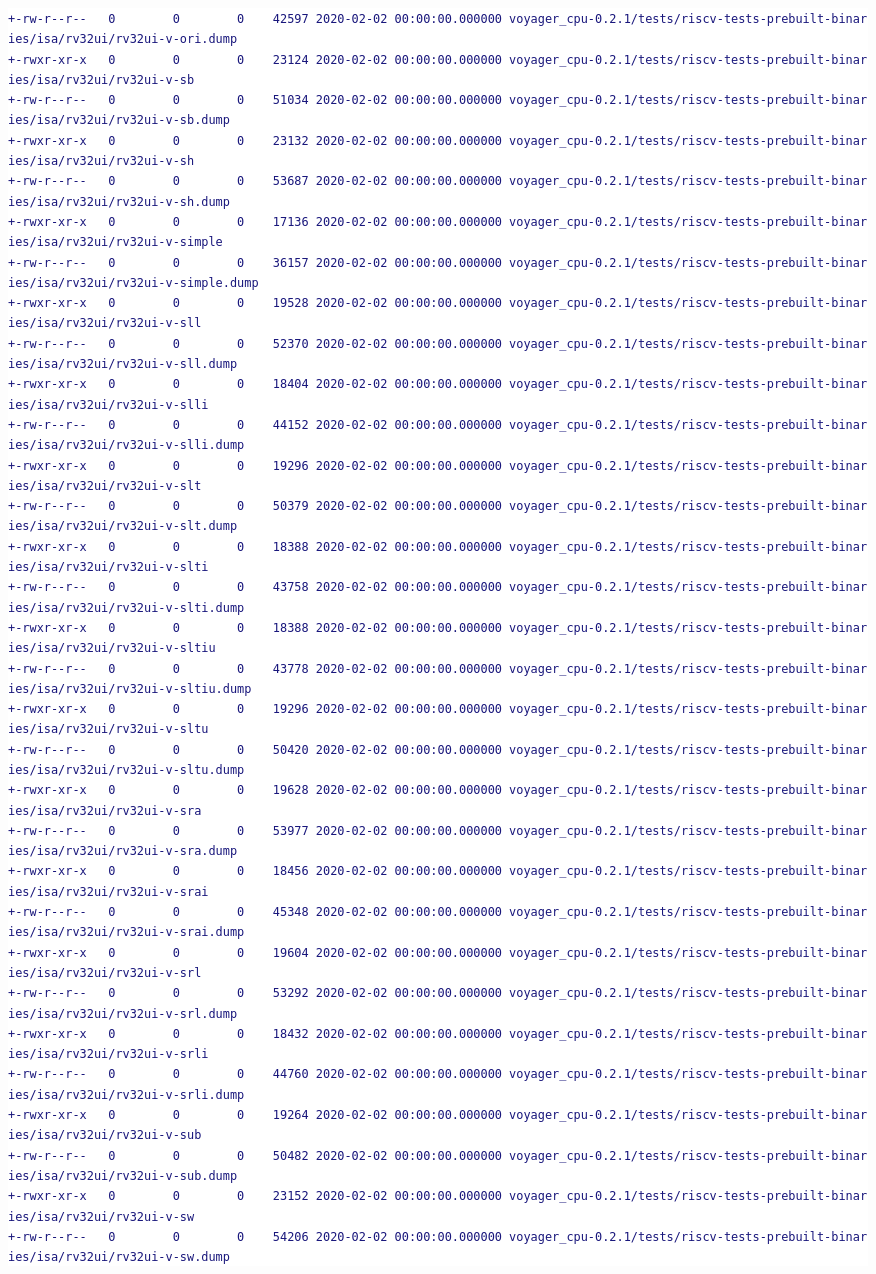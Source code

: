 ```diff
+-rw-r--r--   0        0        0    42597 2020-02-02 00:00:00.000000 voyager_cpu-0.2.1/tests/riscv-tests-prebuilt-binaries/isa/rv32ui/rv32ui-v-ori.dump
+-rwxr-xr-x   0        0        0    23124 2020-02-02 00:00:00.000000 voyager_cpu-0.2.1/tests/riscv-tests-prebuilt-binaries/isa/rv32ui/rv32ui-v-sb
+-rw-r--r--   0        0        0    51034 2020-02-02 00:00:00.000000 voyager_cpu-0.2.1/tests/riscv-tests-prebuilt-binaries/isa/rv32ui/rv32ui-v-sb.dump
+-rwxr-xr-x   0        0        0    23132 2020-02-02 00:00:00.000000 voyager_cpu-0.2.1/tests/riscv-tests-prebuilt-binaries/isa/rv32ui/rv32ui-v-sh
+-rw-r--r--   0        0        0    53687 2020-02-02 00:00:00.000000 voyager_cpu-0.2.1/tests/riscv-tests-prebuilt-binaries/isa/rv32ui/rv32ui-v-sh.dump
+-rwxr-xr-x   0        0        0    17136 2020-02-02 00:00:00.000000 voyager_cpu-0.2.1/tests/riscv-tests-prebuilt-binaries/isa/rv32ui/rv32ui-v-simple
+-rw-r--r--   0        0        0    36157 2020-02-02 00:00:00.000000 voyager_cpu-0.2.1/tests/riscv-tests-prebuilt-binaries/isa/rv32ui/rv32ui-v-simple.dump
+-rwxr-xr-x   0        0        0    19528 2020-02-02 00:00:00.000000 voyager_cpu-0.2.1/tests/riscv-tests-prebuilt-binaries/isa/rv32ui/rv32ui-v-sll
+-rw-r--r--   0        0        0    52370 2020-02-02 00:00:00.000000 voyager_cpu-0.2.1/tests/riscv-tests-prebuilt-binaries/isa/rv32ui/rv32ui-v-sll.dump
+-rwxr-xr-x   0        0        0    18404 2020-02-02 00:00:00.000000 voyager_cpu-0.2.1/tests/riscv-tests-prebuilt-binaries/isa/rv32ui/rv32ui-v-slli
+-rw-r--r--   0        0        0    44152 2020-02-02 00:00:00.000000 voyager_cpu-0.2.1/tests/riscv-tests-prebuilt-binaries/isa/rv32ui/rv32ui-v-slli.dump
+-rwxr-xr-x   0        0        0    19296 2020-02-02 00:00:00.000000 voyager_cpu-0.2.1/tests/riscv-tests-prebuilt-binaries/isa/rv32ui/rv32ui-v-slt
+-rw-r--r--   0        0        0    50379 2020-02-02 00:00:00.000000 voyager_cpu-0.2.1/tests/riscv-tests-prebuilt-binaries/isa/rv32ui/rv32ui-v-slt.dump
+-rwxr-xr-x   0        0        0    18388 2020-02-02 00:00:00.000000 voyager_cpu-0.2.1/tests/riscv-tests-prebuilt-binaries/isa/rv32ui/rv32ui-v-slti
+-rw-r--r--   0        0        0    43758 2020-02-02 00:00:00.000000 voyager_cpu-0.2.1/tests/riscv-tests-prebuilt-binaries/isa/rv32ui/rv32ui-v-slti.dump
+-rwxr-xr-x   0        0        0    18388 2020-02-02 00:00:00.000000 voyager_cpu-0.2.1/tests/riscv-tests-prebuilt-binaries/isa/rv32ui/rv32ui-v-sltiu
+-rw-r--r--   0        0        0    43778 2020-02-02 00:00:00.000000 voyager_cpu-0.2.1/tests/riscv-tests-prebuilt-binaries/isa/rv32ui/rv32ui-v-sltiu.dump
+-rwxr-xr-x   0        0        0    19296 2020-02-02 00:00:00.000000 voyager_cpu-0.2.1/tests/riscv-tests-prebuilt-binaries/isa/rv32ui/rv32ui-v-sltu
+-rw-r--r--   0        0        0    50420 2020-02-02 00:00:00.000000 voyager_cpu-0.2.1/tests/riscv-tests-prebuilt-binaries/isa/rv32ui/rv32ui-v-sltu.dump
+-rwxr-xr-x   0        0        0    19628 2020-02-02 00:00:00.000000 voyager_cpu-0.2.1/tests/riscv-tests-prebuilt-binaries/isa/rv32ui/rv32ui-v-sra
+-rw-r--r--   0        0        0    53977 2020-02-02 00:00:00.000000 voyager_cpu-0.2.1/tests/riscv-tests-prebuilt-binaries/isa/rv32ui/rv32ui-v-sra.dump
+-rwxr-xr-x   0        0        0    18456 2020-02-02 00:00:00.000000 voyager_cpu-0.2.1/tests/riscv-tests-prebuilt-binaries/isa/rv32ui/rv32ui-v-srai
+-rw-r--r--   0        0        0    45348 2020-02-02 00:00:00.000000 voyager_cpu-0.2.1/tests/riscv-tests-prebuilt-binaries/isa/rv32ui/rv32ui-v-srai.dump
+-rwxr-xr-x   0        0        0    19604 2020-02-02 00:00:00.000000 voyager_cpu-0.2.1/tests/riscv-tests-prebuilt-binaries/isa/rv32ui/rv32ui-v-srl
+-rw-r--r--   0        0        0    53292 2020-02-02 00:00:00.000000 voyager_cpu-0.2.1/tests/riscv-tests-prebuilt-binaries/isa/rv32ui/rv32ui-v-srl.dump
+-rwxr-xr-x   0        0        0    18432 2020-02-02 00:00:00.000000 voyager_cpu-0.2.1/tests/riscv-tests-prebuilt-binaries/isa/rv32ui/rv32ui-v-srli
+-rw-r--r--   0        0        0    44760 2020-02-02 00:00:00.000000 voyager_cpu-0.2.1/tests/riscv-tests-prebuilt-binaries/isa/rv32ui/rv32ui-v-srli.dump
+-rwxr-xr-x   0        0        0    19264 2020-02-02 00:00:00.000000 voyager_cpu-0.2.1/tests/riscv-tests-prebuilt-binaries/isa/rv32ui/rv32ui-v-sub
+-rw-r--r--   0        0        0    50482 2020-02-02 00:00:00.000000 voyager_cpu-0.2.1/tests/riscv-tests-prebuilt-binaries/isa/rv32ui/rv32ui-v-sub.dump
+-rwxr-xr-x   0        0        0    23152 2020-02-02 00:00:00.000000 voyager_cpu-0.2.1/tests/riscv-tests-prebuilt-binaries/isa/rv32ui/rv32ui-v-sw
+-rw-r--r--   0        0        0    54206 2020-02-02 00:00:00.000000 voyager_cpu-0.2.1/tests/riscv-tests-prebuilt-binaries/isa/rv32ui/rv32ui-v-sw.dump
```